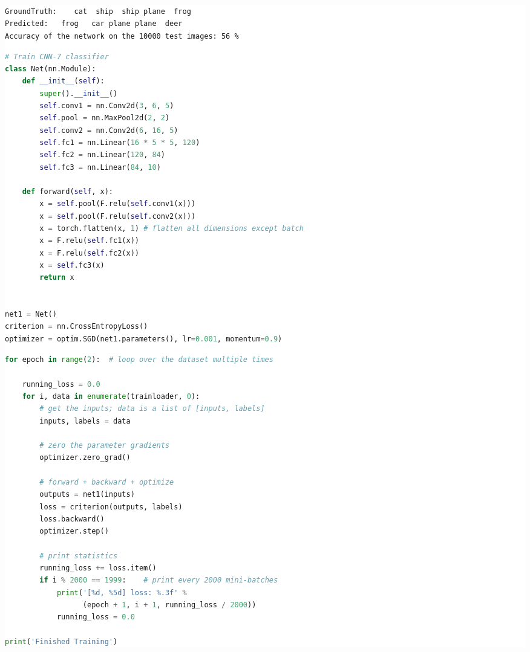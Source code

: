 ```
GroundTruth:    cat  ship  ship plane  frog
Predicted:   frog   car plane plane  deer
Accuracy of the network on the 10000 test images: 56 %
```

```python
# Train CNN-7 classifier
class Net(nn.Module):
    def __init__(self):
        super().__init__()
        self.conv1 = nn.Conv2d(3, 6, 5)
        self.pool = nn.MaxPool2d(2, 2)
        self.conv2 = nn.Conv2d(6, 16, 5)
        self.fc1 = nn.Linear(16 * 5 * 5, 120)
        self.fc2 = nn.Linear(120, 84)
        self.fc3 = nn.Linear(84, 10)

    def forward(self, x):
        x = self.pool(F.relu(self.conv1(x)))
        x = self.pool(F.relu(self.conv2(x)))
        x = torch.flatten(x, 1) # flatten all dimensions except batch
        x = F.relu(self.fc1(x))
        x = F.relu(self.fc2(x))
        x = self.fc3(x)
        return x


net1 = Net()
criterion = nn.CrossEntropyLoss()
optimizer = optim.SGD(net1.parameters(), lr=0.001, momentum=0.9)
```

```python
for epoch in range(2):  # loop over the dataset multiple times

    running_loss = 0.0
    for i, data in enumerate(trainloader, 0):
        # get the inputs; data is a list of [inputs, labels]
        inputs, labels = data

        # zero the parameter gradients
        optimizer.zero_grad()

        # forward + backward + optimize
        outputs = net1(inputs)
        loss = criterion(outputs, labels)
        loss.backward()
        optimizer.step()

        # print statistics
        running_loss += loss.item()
        if i % 2000 == 1999:    # print every 2000 mini-batches
            print('[%d, %5d] loss: %.3f' %
                  (epoch + 1, i + 1, running_loss / 2000))
            running_loss = 0.0

print('Finished Training')
```
